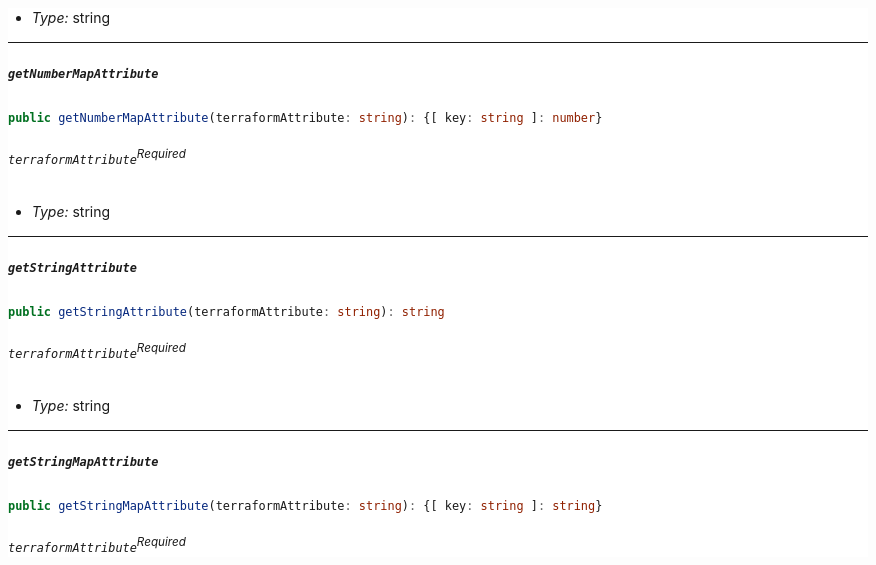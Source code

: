 - *Type:* string

---

##### `getNumberMapAttribute` <a name="getNumberMapAttribute" id="@cdktf/provider-databricks.dataDatabricksDbfsFilePaths.DataDatabricksDbfsFilePathsPathListStructOutputReference.getNumberMapAttribute"></a>

```typescript
public getNumberMapAttribute(terraformAttribute: string): {[ key: string ]: number}
```

###### `terraformAttribute`<sup>Required</sup> <a name="terraformAttribute" id="@cdktf/provider-databricks.dataDatabricksDbfsFilePaths.DataDatabricksDbfsFilePathsPathListStructOutputReference.getNumberMapAttribute.parameter.terraformAttribute"></a>

- *Type:* string

---

##### `getStringAttribute` <a name="getStringAttribute" id="@cdktf/provider-databricks.dataDatabricksDbfsFilePaths.DataDatabricksDbfsFilePathsPathListStructOutputReference.getStringAttribute"></a>

```typescript
public getStringAttribute(terraformAttribute: string): string
```

###### `terraformAttribute`<sup>Required</sup> <a name="terraformAttribute" id="@cdktf/provider-databricks.dataDatabricksDbfsFilePaths.DataDatabricksDbfsFilePathsPathListStructOutputReference.getStringAttribute.parameter.terraformAttribute"></a>

- *Type:* string

---

##### `getStringMapAttribute` <a name="getStringMapAttribute" id="@cdktf/provider-databricks.dataDatabricksDbfsFilePaths.DataDatabricksDbfsFilePathsPathListStructOutputReference.getStringMapAttribute"></a>

```typescript
public getStringMapAttribute(terraformAttribute: string): {[ key: string ]: string}
```

###### `terraformAttribute`<sup>Required</sup> <a name="terraformAttribute" id="@cdktf/provider-databricks.dataDatabricksDbfsFilePaths.DataDatabricksDbfsFilePathsPathListStructOutputReference.getStringMapAttribute.parameter.terraformAttribute"></a>
